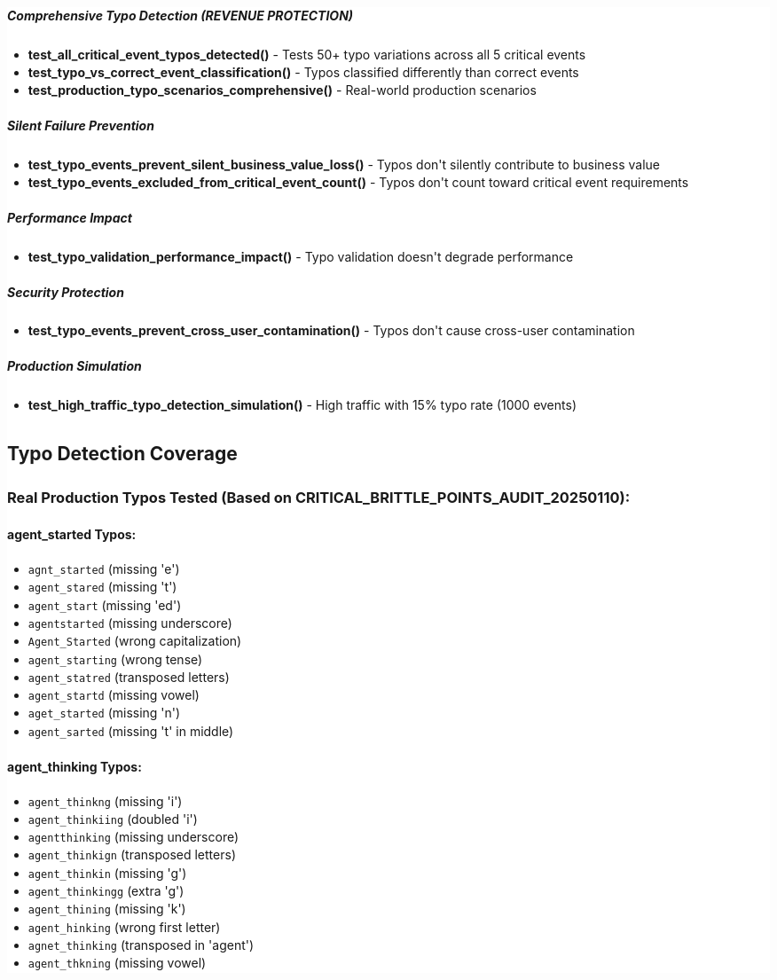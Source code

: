 ##### Comprehensive Typo Detection (REVENUE PROTECTION)
- **test_all_critical_event_typos_detected()** - Tests 50+ typo variations across all 5 critical events
- **test_typo_vs_correct_event_classification()** - Typos classified differently than correct events
- **test_production_typo_scenarios_comprehensive()** - Real-world production scenarios

##### Silent Failure Prevention
- **test_typo_events_prevent_silent_business_value_loss()** - Typos don't silently contribute to business value
- **test_typo_events_excluded_from_critical_event_count()** - Typos don't count toward critical event requirements

##### Performance Impact
- **test_typo_validation_performance_impact()** - Typo validation doesn't degrade performance

##### Security Protection
- **test_typo_events_prevent_cross_user_contamination()** - Typos don't cause cross-user contamination

##### Production Simulation
- **test_high_traffic_typo_detection_simulation()** - High traffic with 15% typo rate (1000 events)

## Typo Detection Coverage

### Real Production Typos Tested (Based on CRITICAL_BRITTLE_POINTS_AUDIT_20250110):

#### agent_started Typos:
- `agnt_started` (missing 'e')
- `agent_stared` (missing 't') 
- `agent_start` (missing 'ed')
- `agentstarted` (missing underscore)
- `Agent_Started` (wrong capitalization)
- `agent_starting` (wrong tense)
- `agent_statred` (transposed letters)
- `agent_startd` (missing vowel)
- `aget_started` (missing 'n')
- `agent_sarted` (missing 't' in middle)

#### agent_thinking Typos:
- `agent_thinkng` (missing 'i')
- `agent_thinkiing` (doubled 'i')
- `agentthinking` (missing underscore)
- `agent_thinkign` (transposed letters)
- `agent_thinkin` (missing 'g')
- `agent_thinkingg` (extra 'g')
- `agent_thining` (missing 'k')
- `agent_hinking` (wrong first letter)
- `agnet_thinking` (transposed in 'agent')
- `agent_thkning` (missing vowel)
